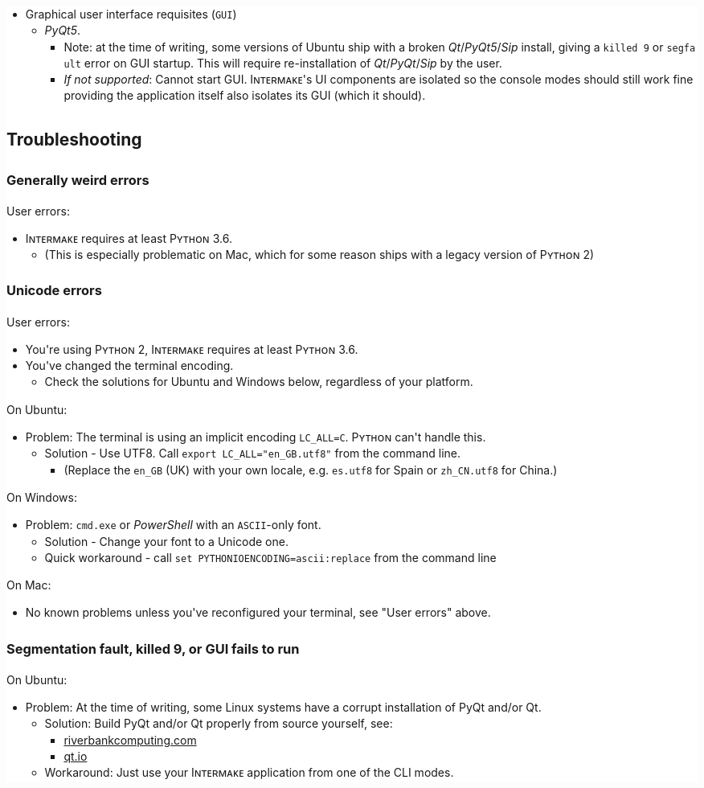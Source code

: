 * Graphical user interface requisites (`GUI`)
    * _PyQt5_.
        * Note: at the time of writing, some versions of Ubuntu ship with a broken _Qt_/_PyQt5_/_Sip_ install, giving a `killed 9` or `segfault` error on GUI startup. This will require re-installation of _Qt_/_PyQt_/_Sip_ by the user.
        * _If not supported_: Cannot start GUI. Iɴᴛᴇʀᴍᴀᴋᴇ's UI components are isolated so the console modes should still work fine providing the application itself also isolates its GUI (which it should).
    
Troubleshooting
---------------

### Generally weird errors ###

User errors:

* Iɴᴛᴇʀᴍᴀᴋᴇ requires at least Pʏᴛʜᴏɴ 3.6.
    * (This is especially problematic on Mac, which for some reason ships with a legacy version of Pʏᴛʜᴏɴ 2) 


### Unicode errors ###

User errors:

* You're using Pʏᴛʜᴏɴ 2, Iɴᴛᴇʀᴍᴀᴋᴇ requires at least Pʏᴛʜᴏɴ 3.6.
* You've changed the terminal encoding.
    * Check the solutions for Ubuntu and Windows below, regardless of your platform.

On Ubuntu:

* Problem: The terminal is using an implicit encoding `LC_ALL=C`. Pʏᴛʜᴏɴ can't handle this.
    * Solution - Use UTF8. Call `export LC_ALL="en_GB.utf8"` from the command line.
        * (Replace the `en_GB` (UK) with your own locale, e.g. `es.utf8` for Spain or `zh_CN.utf8` for China.)

On Windows:

* Problem: `cmd.exe` or _PowerShell_ with an `ASCII`-only font.
    * Solution - Change your font to a Unicode one.
    * Quick workaround - call `set PYTHONIOENCODING=ascii:replace` from the command line
    
On Mac:

* No known problems unless you've reconfigured your terminal, see "User errors" above.


### Segmentation fault, killed 9, or GUI fails to run ###

On Ubuntu:

* Problem: At the time of writing, some Linux systems have a corrupt installation of PyQt and/or Qt.
    * Solution: Build PyQt and/or Qt properly from source yourself, see: 
        * [riverbankcomputing.com](https://riverbankcomputing.com/software/pyqt/intro)
        * [qt.io](https://www.qt.io/)
    * Workaround: Just use your Iɴᴛᴇʀᴍᴀᴋᴇ application from one of the CLI modes.
    